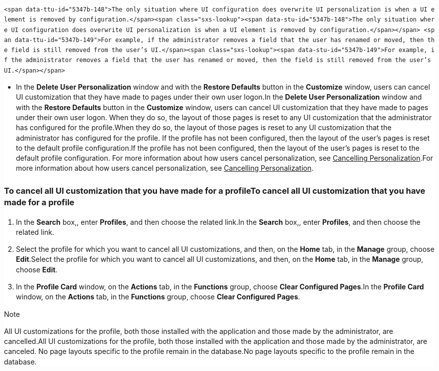     <span data-ttu-id="5347b-148">The only situation where UI configuration does overwrite UI personalization is when a UI element is removed by configuration.</span><span class="sxs-lookup"><span data-stu-id="5347b-148">The only situation where UI configuration does overwrite UI personalization is when a UI element is removed by configuration.</span></span> <span data-ttu-id="5347b-149">For example, if the administrator removes a field that the user has renamed or moved, then the field is still removed from the user’s UI.</span><span class="sxs-lookup"><span data-stu-id="5347b-149">For example, if the administrator removes a field that the user has renamed or moved, then the field is still removed from the user’s UI.</span></span>  
  
-   <span data-ttu-id="5347b-150">In the **Delete User Personalization** window and with the **Restore Defaults** button in the **Customize** window, users can cancel UI customization that they have made to pages under their own user logon.</span><span class="sxs-lookup"><span data-stu-id="5347b-150">In the **Delete User Personalization** window and with the **Restore Defaults** button in the **Customize** window, users can cancel UI customization that they have made to pages under their own user logon.</span></span> <span data-ttu-id="5347b-151">When they do so, the layout of those pages is reset to any UI customization that the administrator has configured for the profile.</span><span class="sxs-lookup"><span data-stu-id="5347b-151">When they do so, the layout of those pages is reset to any UI customization that the administrator has configured for the profile.</span></span> <span data-ttu-id="5347b-152">If the profile has not been configured, then the layout of the user’s pages is reset to the default profile configuration.</span><span class="sxs-lookup"><span data-stu-id="5347b-152">If the profile has not been configured, then the layout of the user’s pages is reset to the default profile configuration.</span></span> <span data-ttu-id="5347b-153">For more information about how users cancel personalization, see [Cancelling Personalization](ui-personalization-windows-client.md#CancelPersonalization).</span><span class="sxs-lookup"><span data-stu-id="5347b-153">For more information about how users cancel personalization, see [Cancelling Personalization](ui-personalization-windows-client.md#CancelPersonalization).</span></span>
  
### <a name="to-cancel-all-ui-customization-that-you-have-made-for-a-profile"></a><span data-ttu-id="5347b-154">To cancel all UI customization that you have made for a profile</span><span class="sxs-lookup"><span data-stu-id="5347b-154">To cancel all UI customization that you have made for a profile</span></span>  
  
1.  <span data-ttu-id="5347b-155">In the **Search** box,, enter **Profiles**, and then choose the related link.</span><span class="sxs-lookup"><span data-stu-id="5347b-155">In the **Search** box,, enter **Profiles**, and then choose the related link.</span></span>  
  
2.  <span data-ttu-id="5347b-156">Select the profile for which you want to cancel all UI customizations, and then, on the **Home** tab, in the **Manage** group, choose **Edit**.</span><span class="sxs-lookup"><span data-stu-id="5347b-156">Select the profile for which you want to cancel all UI customizations, and then, on the **Home** tab, in the **Manage** group, choose **Edit**.</span></span>  
  
3.  <span data-ttu-id="5347b-157">In the **Profile Card** window, on the **Actions** tab, in the **Functions** group, choose **Clear Configured Pages**.</span><span class="sxs-lookup"><span data-stu-id="5347b-157">In the **Profile Card** window, on the **Actions** tab, in the **Functions** group, choose **Clear Configured Pages**.</span></span>  
  
> [!NOTE]  
>  <span data-ttu-id="5347b-158">All UI customizations for the profile, both those installed with the application and those made by the administrator, are cancelled.</span><span class="sxs-lookup"><span data-stu-id="5347b-158">All UI customizations for the profile, both those installed with the application and those made by the administrator, are canceled.</span></span> <span data-ttu-id="5347b-159">No page layouts specific to the profile remain in the database.</span><span class="sxs-lookup"><span data-stu-id="5347b-159">No page layouts specific to the profile remain in the database.</span></span>  
  